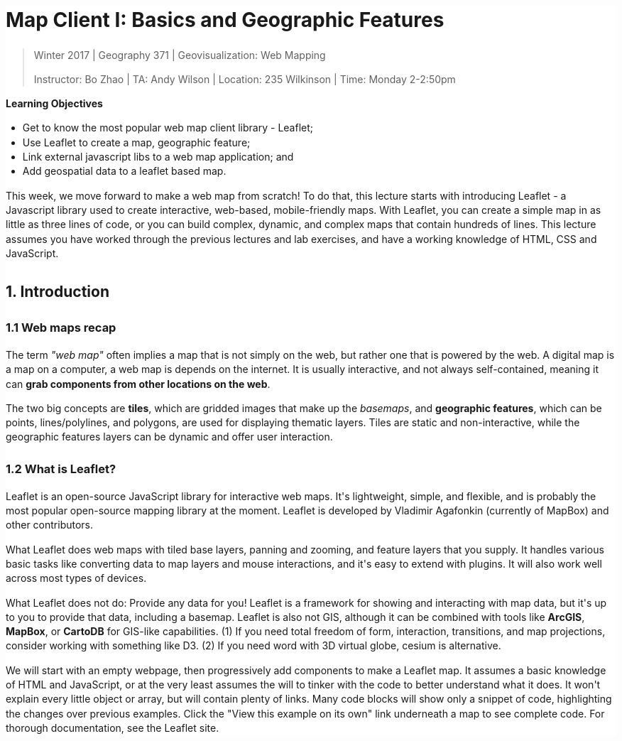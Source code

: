 # Map Client I: Basics and Geographic Features

> Winter 2017 | Geography 371 | Geovisualization: Web Mapping
>
> Instructor: Bo Zhao | TA: Andy Wilson | Location: 235 Wilkinson | Time: Monday 2-2:50pm

**Learning Objectives**

- Get to know the most popular web map client library - Leaflet;
- Use Leaflet to create a map, geographic feature;
- Link external javascript libs to a web map application; and
- Add geospatial data to a leaflet based map.

This week, we move forward to make a web map from scratch! To do that, this lecture starts with introducing Leaflet - a Javascript library used to create interactive, web-based, mobile-friendly maps. With Leaflet, you can create a simple map in as little as three lines of code, or you can build complex, dynamic, and complex maps that contain hundreds of lines. This lecture assumes you have worked through the previous lectures and lab exercises, and have a working knowledge of HTML, CSS and JavaScript.

## 1. Introduction

### 1.1 Web maps recap

The term *"web map"* often implies a map that is not simply on the web, but rather one that is powered by the web. A digital map is a map on a computer, a web map is depends on the internet. It is usually interactive, and not always self-contained, meaning it can **grab components from other locations on the web**.

The two big concepts are **tiles**, which are gridded images that make up the *basemaps*, and **geographic features**, which can be points, lines/polylines, and polygons, are used for displaying thematic layers. Tiles are static and non-interactive, while the geographic features layers can be dynamic and offer user interaction.

### 1.2 What is Leaflet?

Leaflet is an open-source JavaScript library for interactive web maps. It's lightweight, simple, and flexible, and is probably the most popular open-source mapping library at the moment. Leaflet is developed by Vladimir Agafonkin (currently of MapBox) and other contributors.

What Leaflet does web maps with tiled base layers, panning and zooming, and feature layers that you supply. It handles various basic tasks like converting data to map layers and mouse interactions, and it's easy to extend with plugins. It will also work well across most types of devices. 

What Leaflet does not do: Provide any data for you! Leaflet is a framework for showing and interacting with map data, but it's up to you to provide that data, including a basemap. Leaflet is also not GIS, although it can be combined with tools like **ArcGIS**, **MapBox**, or **CartoDB** for GIS-like capabilities. (1) If you need total freedom of form, interaction, transitions, and map projections, consider working with something like D3. (2) If you need word with 3D virtual globe, cesium is alternative.  

We will start with an empty webpage, then progressively add components to make a Leaflet map. It assumes a basic knowledge of HTML and JavaScript, or at the very least assumes the will to tinker with the code to better understand what it does. It won't explain every little object or array, but will contain plenty of links. Many code blocks will show only a snippet of code, highlighting the changes over previous examples. Click the "View this example on its own" link underneath a map to see complete code. For thorough documentation, see the Leaflet site.
